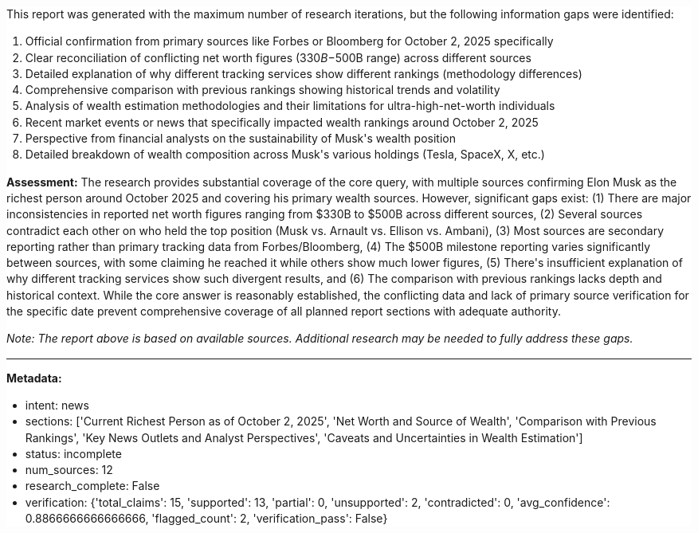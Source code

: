 This report was generated with the maximum number of research iterations, but the following information gaps were identified:

1. Official confirmation from primary sources like Forbes or Bloomberg for October 2, 2025 specifically
2. Clear reconciliation of conflicting net worth figures ($330B-$500B range) across different sources
3. Detailed explanation of why different tracking services show different rankings (methodology differences)
4. Comprehensive comparison with previous rankings showing historical trends and volatility
5. Analysis of wealth estimation methodologies and their limitations for ultra-high-net-worth individuals
6. Recent market events or news that specifically impacted wealth rankings around October 2, 2025
7. Perspective from financial analysts on the sustainability of Musk's wealth position
8. Detailed breakdown of wealth composition across Musk's various holdings (Tesla, SpaceX, X, etc.)

**Assessment:** The research provides substantial coverage of the core query, with multiple sources confirming Elon Musk as the richest person around October 2025 and covering his primary wealth sources. However, significant gaps exist: (1) There are major inconsistencies in reported net worth figures ranging from $330B to $500B across different sources, (2) Several sources contradict each other on who held the top position (Musk vs. Arnault vs. Ellison vs. Ambani), (3) Most sources are secondary reporting rather than primary tracking data from Forbes/Bloomberg, (4) The $500B milestone reporting varies significantly between sources, with some claiming he reached it while others show much lower figures, (5) There's insufficient explanation of why different tracking services show such divergent results, and (6) The comparison with previous rankings lacks depth and historical context. While the core answer is reasonably established, the conflicting data and lack of primary source verification for the specific date prevent comprehensive coverage of all planned report sections with adequate authority.

*Note: The report above is based on available sources. Additional research may be needed to fully address these gaps.*

---

**Metadata:**
- intent: news
- sections: ['Current Richest Person as of October 2, 2025', 'Net Worth and Source of Wealth', 'Comparison with Previous Rankings', 'Key News Outlets and Analyst Perspectives', 'Caveats and Uncertainties in Wealth Estimation']
- status: incomplete
- num_sources: 12
- research_complete: False
- verification: {'total_claims': 15, 'supported': 13, 'partial': 0, 'unsupported': 2, 'contradicted': 0, 'avg_confidence': 0.8866666666666666, 'flagged_count': 2, 'verification_pass': False}
